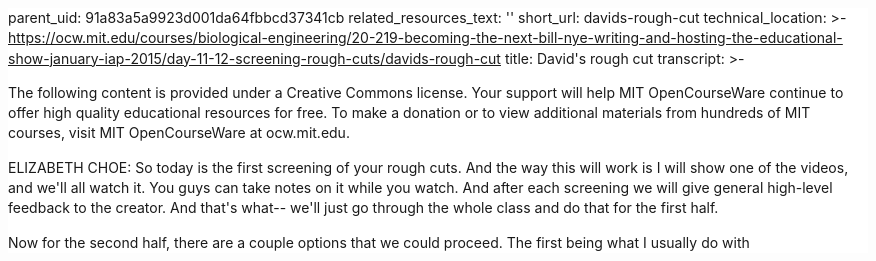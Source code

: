parent_uid: 91a83a5a9923d001da64fbbcd37341cb
related_resources_text: ''
short_url: davids-rough-cut
technical_location: >-
  https://ocw.mit.edu/courses/biological-engineering/20-219-becoming-the-next-bill-nye-writing-and-hosting-the-educational-show-january-iap-2015/day-11-12-screening-rough-cuts/davids-rough-cut
title: David's rough cut
transcript: >-
  <p><span m="80">The</span> <span m="170">following</span> <span
  m="610">content</span> <span m="1120">is</span> <span m="1230">provided</span>
  <span m="1670">under</span> <span m="1940">a</span> <span
  m="1980">Creative</span> <span m="2430">Commons</span> <span
  m="2830">license.</span> <span m="3810">Your</span> <span
  m="3910">support</span> <span m="4420">will</span> <span m="4560">help</span>
  <span m="4820">MIT</span> <span m="5310">OpenCourseWare</span> <span
  m="6050">continue</span> <span m="6540">to</span> <span m="6680">offer</span>
  <span m="7000">high</span> <span m="7210">quality</span> <span
  m="7730">educational</span> <span m="8360">resources</span> <span
  m="8950">for</span> <span m="9090">free.</span> <span m="10160">To</span>
  <span m="10260">make</span> <span m="10350">a</span> <span
  m="10400">donation</span> <span m="11090">or</span> <span m="11340">to</span>
  <span m="11450">view</span> <span m="11670">additional</span> <span
  m="12070">materials</span> <span m="12690">from</span> <span
  m="12860">hundreds</span> <span m="13190">of</span> <span m="13300">MIT</span>
  <span m="13680">courses,</span> <span m="15000">visit</span> <span
  m="15160">MIT</span> <span m="15690">OpenCourseWare</span> <span
  m="16600">at</span> <span m="16800">ocw.mit.edu.</span></p><p><span
  m="21730">ELIZABETH CHOE: So</span> <span m="22040">today</span> <span
  m="22420">is</span> <span m="22630">the</span> <span m="23470">first</span>
  <span m="23740">screening</span> <span m="24350">of</span> <span
  m="24800">your rough</span> <span m="25250">cuts.</span> <span
  m="26270">And</span> <span m="26460">the</span> <span m="26550">way</span>
  <span m="26710">this</span> <span m="26920">will</span> <span
  m="27040">work</span> <span m="27360">is</span> <span m="27890">I</span> <span
  m="28090">will</span> <span m="28790">show</span> <span m="29700">one</span>
  <span m="29940">of</span> <span m="29990">the</span> <span
  m="30050">videos,</span> <span m="30610">and</span> <span m="31020">we'll
  all</span> <span m="31305">watch</span> <span m="31590">it.</span> <span
  m="31780">You</span> <span m="31860">guys</span> <span m="32080">can</span>
  <span m="32369">take</span> <span m="33490">notes</span> <span
  m="33730">on</span> <span m="33880">it</span> <span m="34110">while</span>
  <span m="34310">you</span> <span m="34440">watch.</span> <span
  m="35300">And</span> <span m="35430">after</span> <span m="35730">each</span>
  <span m="35960">screening</span> <span m="36560">we</span> <span
  m="36740">will</span> <span m="36900">give</span> <span
  m="37220">general</span> <span m="37790">high-level</span> <span
  m="38220">feedback</span> <span m="38940">to</span> <span m="39330">the</span>
  <span m="39430">creator.</span> <span m="41440">And</span> <span
  m="42040">that's</span> <span m="42300">what--</span> <span
  m="42400">we'll</span> <span m="42520">just</span> <span m="42720">go</span>
  <span m="42860">through</span> <span m="43180">the</span> <span
  m="43240">whole</span> <span m="43440">class</span> <span m="43830">and</span>
  <span m="43930">do</span> <span m="44010">that</span> <span
  m="44200">for</span> <span m="44280">the</span> <span m="44350">first</span>
  <span m="44660">half.</span></p><p><span m="45120">Now</span> <span
  m="45240">for</span> <span m="45370">the</span> <span m="45460">second</span>
  <span m="45740">half,</span> <span m="46210">there</span> <span
  m="46480">are</span> <span m="46580">a</span> <span m="46640">couple</span>
  <span m="46910">options</span> <span m="48220">that</span> <span
  m="48390">we</span> <span m="48510">could</span> <span
  m="48780">proceed.</span> <span m="49510">The</span> <span
  m="49590">first</span> <span m="50020">being</span> <span
  m="50830">what</span> <span m="51160">I</span> <span m="51350">usually</span>
  <span m="51710">do</span> <span m="51950">with</span> <span